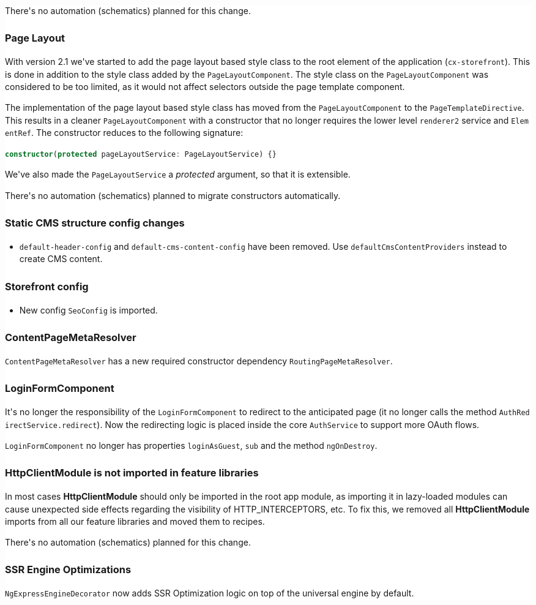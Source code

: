 There's no automation (schematics) planned for this change. 

### Page Layout
With version 2.1 we've started to add the page layout based style class to the root element of the application (`cx-storefront`). This is done in addition to the style class added by the `PageLayoutComponent`. The style class on the `PageLayoutComponent` was considered to be too limited, as it would not affect selectors outside the page template component. 

The implementation of the page layout based style class has moved from the `PageLayoutComponent` to the `PageTemplateDirective`. This results in a cleaner `PageLayoutComponent` with a constructor that no longer requires the lower level `renderer2` service and `ElementRef`. The constructor reduces to the following signature:

```ts
constructor(protected pageLayoutService: PageLayoutService) {}
```

We've also made the `PageLayoutService` a _protected_ argument, so that it is extensible.

There's no automation (schematics) planned to migrate constructors automatically.

### Static CMS structure config changes

- `default-header-config` and `default-cms-content-config` have been removed. Use `defaultCmsContentProviders` instead to create CMS content.

### Storefront config

- New config `SeoConfig` is imported.

### ContentPageMetaResolver
`ContentPageMetaResolver` has a new required constructor dependency `RoutingPageMetaResolver`.

### LoginFormComponent
It's no longer the responsibility of the `LoginFormComponent` to redirect to the anticipated page (it no longer calls the method `AuthRedirectService.redirect`). 
Now the redirecting logic is placed inside the core `AuthService` to support more OAuth flows.

`LoginFormComponent` no longer has properties `loginAsGuest`, `sub` and the method `ngOnDestroy`.

### HttpClientModule is not imported in feature libraries
 
In most cases **HttpClientModule** should only be imported in the root app module, as importing it in lazy-loaded modules can
cause unexpected side effects regarding the visibility of HTTP_INTERCEPTORS, etc. To fix this, we removed all **HttpClientModule** imports from all our
feature libraries and moved them to recipes. 

There's no automation (schematics) planned for this change. 

### SSR Engine Optimizations

`NgExpressEngineDecorator` now adds SSR Optimization logic on top of the universal engine by default. 
